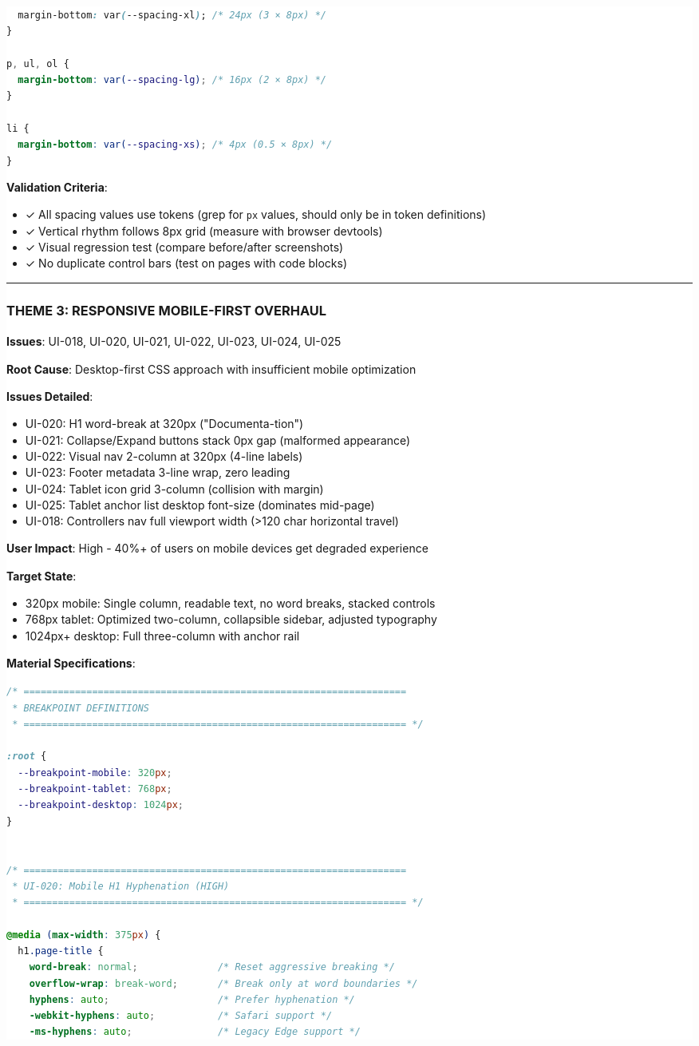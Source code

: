 ```css
  margin-bottom: var(--spacing-xl); /* 24px (3 × 8px) */
}

p, ul, ol {
  margin-bottom: var(--spacing-lg); /* 16px (2 × 8px) */
}

li {
  margin-bottom: var(--spacing-xs); /* 4px (0.5 × 8px) */
}
```

**Validation Criteria**:
- ✓ All spacing values use tokens (grep for `px` values, should only be in token definitions)
- ✓ Vertical rhythm follows 8px grid (measure with browser devtools)
- ✓ Visual regression test (compare before/after screenshots)
- ✓ No duplicate control bars (test on pages with code blocks)

---

### THEME 3: RESPONSIVE MOBILE-FIRST OVERHAUL

**Issues**: UI-018, UI-020, UI-021, UI-022, UI-023, UI-024, UI-025

**Root Cause**: Desktop-first CSS approach with insufficient mobile optimization

**Issues Detailed**:
- UI-020: H1 word-break at 320px ("Documenta-tion")
- UI-021: Collapse/Expand buttons stack 0px gap (malformed appearance)
- UI-022: Visual nav 2-column at 320px (4-line labels)
- UI-023: Footer metadata 3-line wrap, zero leading
- UI-024: Tablet icon grid 3-column (collision with margin)
- UI-025: Tablet anchor list desktop font-size (dominates mid-page)
- UI-018: Controllers nav full viewport width (>120 char horizontal travel)

**User Impact**: High - 40%+ of users on mobile devices get degraded experience

**Target State**:
- 320px mobile: Single column, readable text, no word breaks, stacked controls
- 768px tablet: Optimized two-column, collapsible sidebar, adjusted typography
- 1024px+ desktop: Full three-column with anchor rail

**Material Specifications**:

```css
/* ===================================================================
 * BREAKPOINT DEFINITIONS
 * =================================================================== */

:root {
  --breakpoint-mobile: 320px;
  --breakpoint-tablet: 768px;
  --breakpoint-desktop: 1024px;
}


/* ===================================================================
 * UI-020: Mobile H1 Hyphenation (HIGH)
 * =================================================================== */

@media (max-width: 375px) {
  h1.page-title {
    word-break: normal;              /* Reset aggressive breaking */
    overflow-wrap: break-word;       /* Break only at word boundaries */
    hyphens: auto;                   /* Prefer hyphenation */
    -webkit-hyphens: auto;           /* Safari support */
    -ms-hyphens: auto;               /* Legacy Edge support */
```